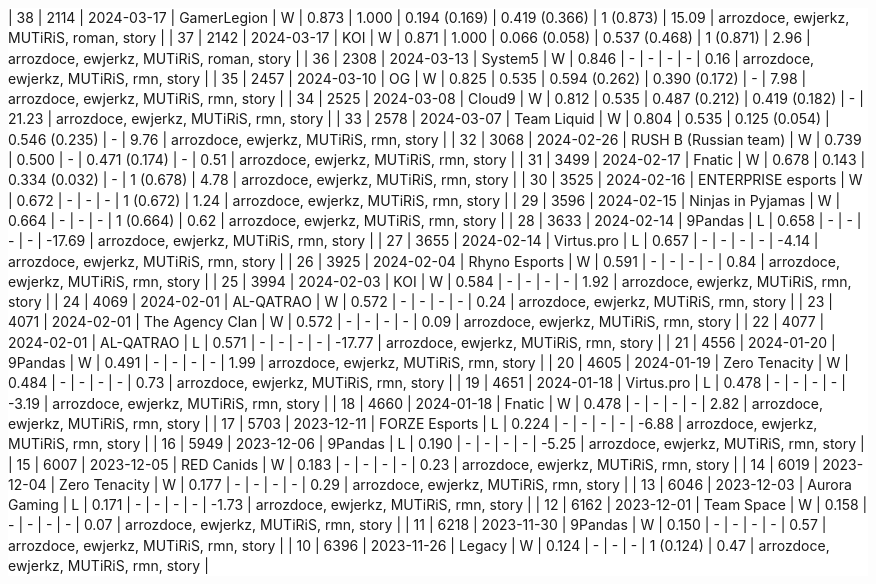 |           38 |     2114 | 2024-03-17 | GamerLegion            | W   | 0.873      | 1.000        | 0.194 (0.169)    | 0.419 (0.366)    | 1 (0.873) |    15.09 | arrozdoce, ewjerkz, MUTiRiS, roman, story |
|           37 |     2142 | 2024-03-17 | KOI                    | W   | 0.871      | 1.000        | 0.066 (0.058)    | 0.537 (0.468)    | 1 (0.871) |     2.96 | arrozdoce, ewjerkz, MUTiRiS, roman, story |
|           36 |     2308 | 2024-03-13 | System5                | W   | 0.846      | -            | -                | -                | -         |     0.16 | arrozdoce, ewjerkz, MUTiRiS, rmn, story   |
|           35 |     2457 | 2024-03-10 | OG                     | W   | 0.825      | 0.535        | 0.594 (0.262)    | 0.390 (0.172)    | -         |     7.98 | arrozdoce, ewjerkz, MUTiRiS, rmn, story   |
|           34 |     2525 | 2024-03-08 | Cloud9                 | W   | 0.812      | 0.535        | 0.487 (0.212)    | 0.419 (0.182)    | -         |    21.23 | arrozdoce, ewjerkz, MUTiRiS, rmn, story   |
|           33 |     2578 | 2024-03-07 | Team Liquid            | W   | 0.804      | 0.535        | 0.125 (0.054)    | 0.546 (0.235)    | -         |     9.76 | arrozdoce, ewjerkz, MUTiRiS, rmn, story   |
|           32 |     3068 | 2024-02-26 | RUSH B (Russian team)  | W   | 0.739      | 0.500        | -                | 0.471 (0.174)    | -         |     0.51 | arrozdoce, ewjerkz, MUTiRiS, rmn, story   |
|           31 |     3499 | 2024-02-17 | Fnatic                 | W   | 0.678      | 0.143        | 0.334 (0.032)    | -                | 1 (0.678) |     4.78 | arrozdoce, ewjerkz, MUTiRiS, rmn, story   |
|           30 |     3525 | 2024-02-16 | ENTERPRISE esports     | W   | 0.672      | -            | -                | -                | 1 (0.672) |     1.24 | arrozdoce, ewjerkz, MUTiRiS, rmn, story   |
|           29 |     3596 | 2024-02-15 | Ninjas in Pyjamas      | W   | 0.664      | -            | -                | -                | 1 (0.664) |     0.62 | arrozdoce, ewjerkz, MUTiRiS, rmn, story   |
|           28 |     3633 | 2024-02-14 | 9Pandas                | L   | 0.658      | -            | -                | -                | -         |   -17.69 | arrozdoce, ewjerkz, MUTiRiS, rmn, story   |
|           27 |     3655 | 2024-02-14 | Virtus.pro             | L   | 0.657      | -            | -                | -                | -         |    -4.14 | arrozdoce, ewjerkz, MUTiRiS, rmn, story   |
|           26 |     3925 | 2024-02-04 | Rhyno Esports          | W   | 0.591      | -            | -                | -                | -         |     0.84 | arrozdoce, ewjerkz, MUTiRiS, rmn, story   |
|           25 |     3994 | 2024-02-03 | KOI                    | W   | 0.584      | -            | -                | -                | -         |     1.92 | arrozdoce, ewjerkz, MUTiRiS, rmn, story   |
|           24 |     4069 | 2024-02-01 | AL-QATRAO              | W   | 0.572      | -            | -                | -                | -         |     0.24 | arrozdoce, ewjerkz, MUTiRiS, rmn, story   |
|           23 |     4071 | 2024-02-01 | The Agency Clan        | W   | 0.572      | -            | -                | -                | -         |     0.09 | arrozdoce, ewjerkz, MUTiRiS, rmn, story   |
|           22 |     4077 | 2024-02-01 | AL-QATRAO              | L   | 0.571      | -            | -                | -                | -         |   -17.77 | arrozdoce, ewjerkz, MUTiRiS, rmn, story   |
|           21 |     4556 | 2024-01-20 | 9Pandas                | W   | 0.491      | -            | -                | -                | -         |     1.99 | arrozdoce, ewjerkz, MUTiRiS, rmn, story   |
|           20 |     4605 | 2024-01-19 | Zero Tenacity          | W   | 0.484      | -            | -                | -                | -         |     0.73 | arrozdoce, ewjerkz, MUTiRiS, rmn, story   |
|           19 |     4651 | 2024-01-18 | Virtus.pro             | L   | 0.478      | -            | -                | -                | -         |    -3.19 | arrozdoce, ewjerkz, MUTiRiS, rmn, story   |
|           18 |     4660 | 2024-01-18 | Fnatic                 | W   | 0.478      | -            | -                | -                | -         |     2.82 | arrozdoce, ewjerkz, MUTiRiS, rmn, story   |
|           17 |     5703 | 2023-12-11 | FORZE Esports          | L   | 0.224      | -            | -                | -                | -         |    -6.88 | arrozdoce, ewjerkz, MUTiRiS, rmn, story   |
|           16 |     5949 | 2023-12-06 | 9Pandas                | L   | 0.190      | -            | -                | -                | -         |    -5.25 | arrozdoce, ewjerkz, MUTiRiS, rmn, story   |
|           15 |     6007 | 2023-12-05 | RED Canids             | W   | 0.183      | -            | -                | -                | -         |     0.23 | arrozdoce, ewjerkz, MUTiRiS, rmn, story   |
|           14 |     6019 | 2023-12-04 | Zero Tenacity          | W   | 0.177      | -            | -                | -                | -         |     0.29 | arrozdoce, ewjerkz, MUTiRiS, rmn, story   |
|           13 |     6046 | 2023-12-03 | Aurora Gaming          | L   | 0.171      | -            | -                | -                | -         |    -1.73 | arrozdoce, ewjerkz, MUTiRiS, rmn, story   |
|           12 |     6162 | 2023-12-01 | Team Space             | W   | 0.158      | -            | -                | -                | -         |     0.07 | arrozdoce, ewjerkz, MUTiRiS, rmn, story   |
|           11 |     6218 | 2023-11-30 | 9Pandas                | W   | 0.150      | -            | -                | -                | -         |     0.57 | arrozdoce, ewjerkz, MUTiRiS, rmn, story   |
|           10 |     6396 | 2023-11-26 | Legacy                 | W   | 0.124      | -            | -                | -                | 1 (0.124) |     0.47 | arrozdoce, ewjerkz, MUTiRiS, rmn, story   |